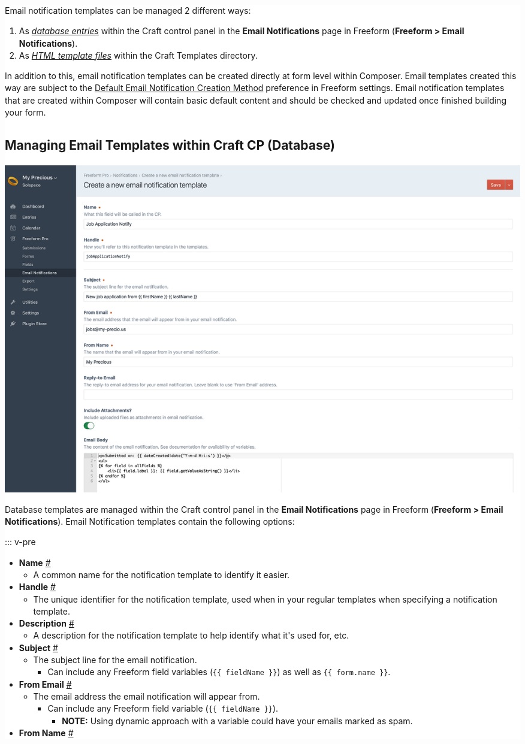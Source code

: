 Email notification templates can be managed 2 different ways:

1. As *[database entries](#managing-email-templates-within-craft-cp-database)* within the Craft control panel in the **Email Notifications** page in Freeform (**Freeform > Email Notifications**).
2. As *[HTML template files](#managing-email-templates-as-html-files)* within the Craft Templates directory.

In addition to this, email notification templates can be created directly at form level within Composer. Email templates created this way are subject to the [Default Email Notification Creation Method](../setup/settings.md#default-email-method) preference in Freeform settings. Email notification templates that are created within Composer will contain basic default content and should be checked and updated once finished building your form.


## Managing Email Templates within Craft CP (Database)

![Create an Email Notification](../images/cp_notifications-create.png)

Database templates are managed within the Craft control panel in the **Email Notifications** page in Freeform (**Freeform > Email Notifications**). Email Notification templates contain the following options:

::: v-pre
* **Name** <a href="#name" id="name" class="docs-anchor">#</a>
	* A common name for the notification template to identify it easier.
* **Handle** <a href="#handle" id="handle" class="docs-anchor">#</a>
	* The unique identifier for the notification template, used when in your regular templates when specifying a notification template.
* **Description** <a href="#description" id="description" class="docs-anchor">#</a>
	* A description for the notification template to help identify what it's used for, etc.
* **Subject** <a href="#subject" id="subject" class="docs-anchor">#</a>
	* The subject line for the email notification.
		* Can include any Freeform field variables (`{{ fieldName }}`) as well as `{{ form.name }}`.
* **From Email** <a href="#from-email" id="from-email" class="docs-anchor">#</a>
	* The email address the email notification will appear from.
		* Can include any Freeform field variable (`{{ fieldName }}`).
			* **NOTE:** Using dynamic approach with a variable could have your emails marked as spam.
* **From Name** <a href="#from-name" id="from-name" class="docs-anchor">#</a>